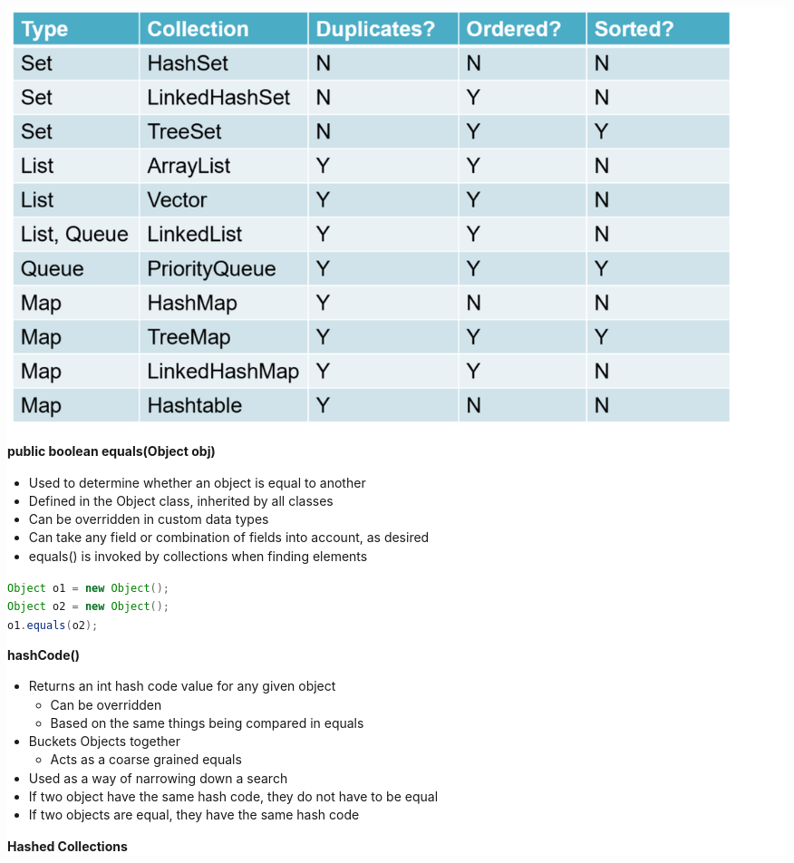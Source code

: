 <img src="../PHOTOS/collections-diagram-06.png" width=800px>

**public boolean equals(Object obj)**

- Used to determine whether an object is equal to another
- Defined in the Object class, inherited by all classes
- Can be overridden in custom data types
- Can take any field or combination of fields into account, as desired
- equals() is invoked by collections when finding elements

``` java
Object o1 = new Object();
Object o2 = new Object();
o1.equals(o2);
```

**hashCode()**

- Returns an int hash code value for any given object
  - Can be overridden
  - Based on the same things being compared in equals
- Buckets Objects together
  - Acts as a coarse grained equals
- Used as a way of narrowing down a search
- If two object have the same hash code, they do not have to be equal
- If two objects are equal, they have the same hash code

**Hashed Collections**
